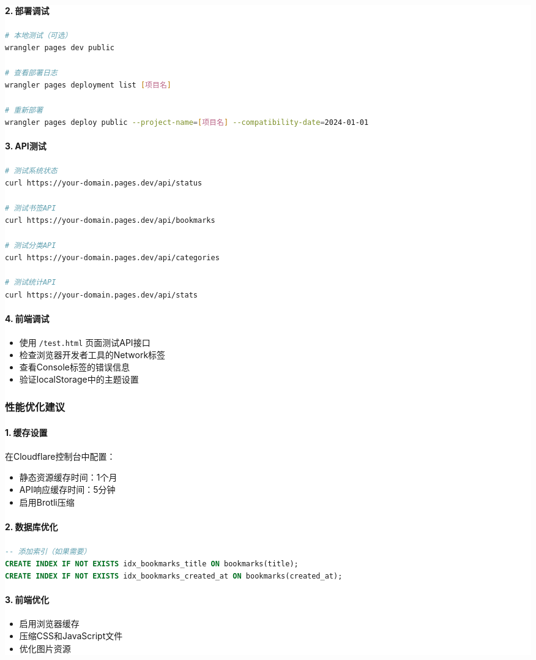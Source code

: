 #### 2. 部署调试
```bash
# 本地测试（可选）
wrangler pages dev public

# 查看部署日志
wrangler pages deployment list [项目名]

# 重新部署
wrangler pages deploy public --project-name=[项目名] --compatibility-date=2024-01-01
```

#### 3. API测试
```bash
# 测试系统状态
curl https://your-domain.pages.dev/api/status

# 测试书签API
curl https://your-domain.pages.dev/api/bookmarks

# 测试分类API
curl https://your-domain.pages.dev/api/categories

# 测试统计API
curl https://your-domain.pages.dev/api/stats
```

#### 4. 前端调试
- 使用 `/test.html` 页面测试API接口
- 检查浏览器开发者工具的Network标签
- 查看Console标签的错误信息
- 验证localStorage中的主题设置

### 性能优化建议

#### 1. 缓存设置
在Cloudflare控制台中配置：
- 静态资源缓存时间：1个月
- API响应缓存时间：5分钟
- 启用Brotli压缩

#### 2. 数据库优化
```sql
-- 添加索引（如果需要）
CREATE INDEX IF NOT EXISTS idx_bookmarks_title ON bookmarks(title);
CREATE INDEX IF NOT EXISTS idx_bookmarks_created_at ON bookmarks(created_at);
```

#### 3. 前端优化
- 启用浏览器缓存
- 压缩CSS和JavaScript文件
- 优化图片资源

